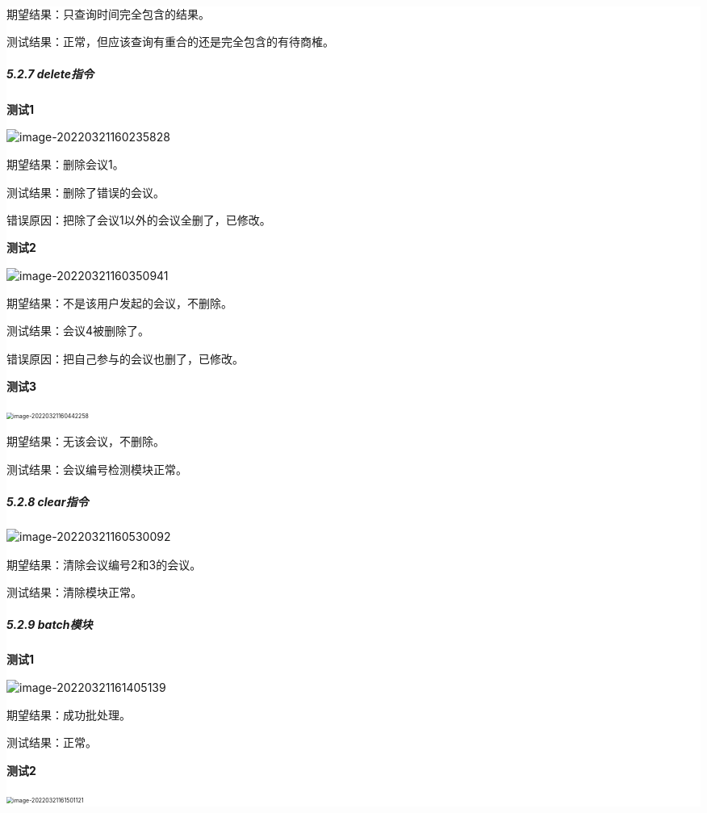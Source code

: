 期望结果：只查询时间完全包含的结果。

测试结果：正常，但应该查询有重合的还是完全包含的有待商榷。



##### 5.2.7 delete指令

**测试1**

![image-20220321160235828]({{site.url}}/img/2022-5-09-议程管理系统Agenda/image-20220321160235828.png)

期望结果：删除会议1。

测试结果：删除了错误的会议。

错误原因：把除了会议1以外的会议全删了，已修改。

**测试2**

![image-20220321160350941]({{site.url}}/img/2022-5-09-议程管理系统Agenda/image-20220321160350941.png)

期望结果：不是该用户发起的会议，不删除。

测试结果：会议4被删除了。

错误原因：把自己参与的会议也删了，已修改。

**测试3**

<img src="{{site.url}}/img/2022-5-09-议程管理系统Agenda/image-20220321160442258.png" alt="image-20220321160442258" style="zoom:50%;" />

期望结果：无该会议，不删除。

测试结果：会议编号检测模块正常。



##### 5.2.8 clear指令

![image-20220321160530092]({{site.url}}/img/2022-5-09-议程管理系统Agenda/image-20220321160530092.png)

期望结果：清除会议编号2和3的会议。

测试结果：清除模块正常。



##### 5.2.9 batch模块

**测试1**

![image-20220321161405139]({{site.url}}/img/2022-5-09-议程管理系统Agenda/image-20220321161405139.png)

期望结果：成功批处理。

测试结果：正常。

**测试2**

<img src="{{site.url}}/img/2022-5-09-议程管理系统Agenda/image-20220321161501121.png" alt="image-20220321161501121" style="zoom:50%;" />
